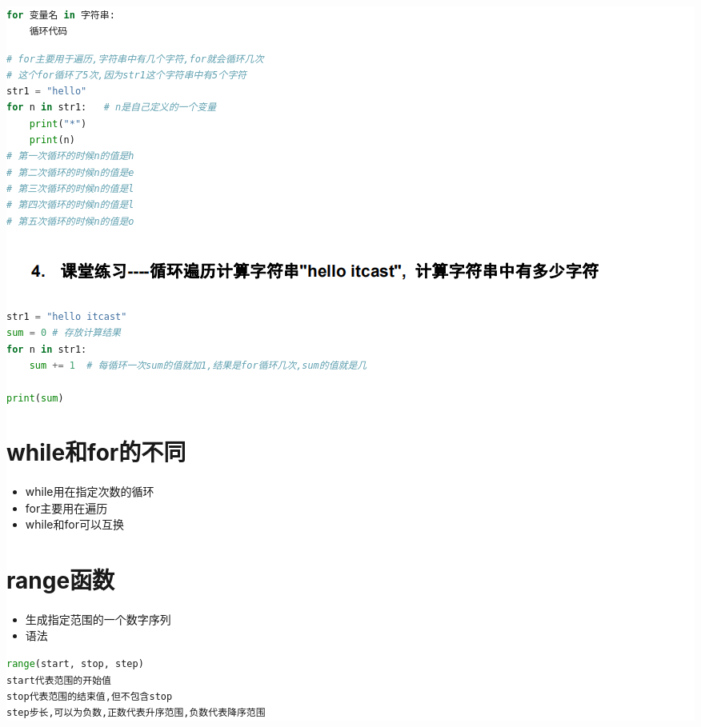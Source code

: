 ```python
for 变量名 in 字符串:
    循环代码
```

```python
# for主要用于遍历,字符串中有几个字符,for就会循环几次
# 这个for循环了5次,因为str1这个字符串中有5个字符
str1 = "hello"
for n in str1:   # n是自己定义的一个变量
    print("*")
    print(n)
# 第一次循环的时候n的值是h
# 第二次循环的时候n的值是e
# 第三次循环的时候n的值是l
# 第四次循环的时候n的值是l
# 第五次循环的时候n的值是o
```



![image-20200725155028778](assets/image-20200725155028778.png)

```python
str1 = "hello itcast"
sum = 0 # 存放计算结果
for n in str1:
    sum += 1  # 每循环一次sum的值就加1,结果是for循环几次,sum的值就是几

print(sum)
```

# while和for的不同

- while用在指定次数的循环
- for主要用在遍历
- while和for可以互换

# range函数

- 生成指定范围的一个数字序列
- 语法

```python
range(start, stop, step)
start代表范围的开始值
stop代表范围的结束值,但不包含stop
step步长,可以为负数,正数代表升序范围,负数代表降序范围
```
